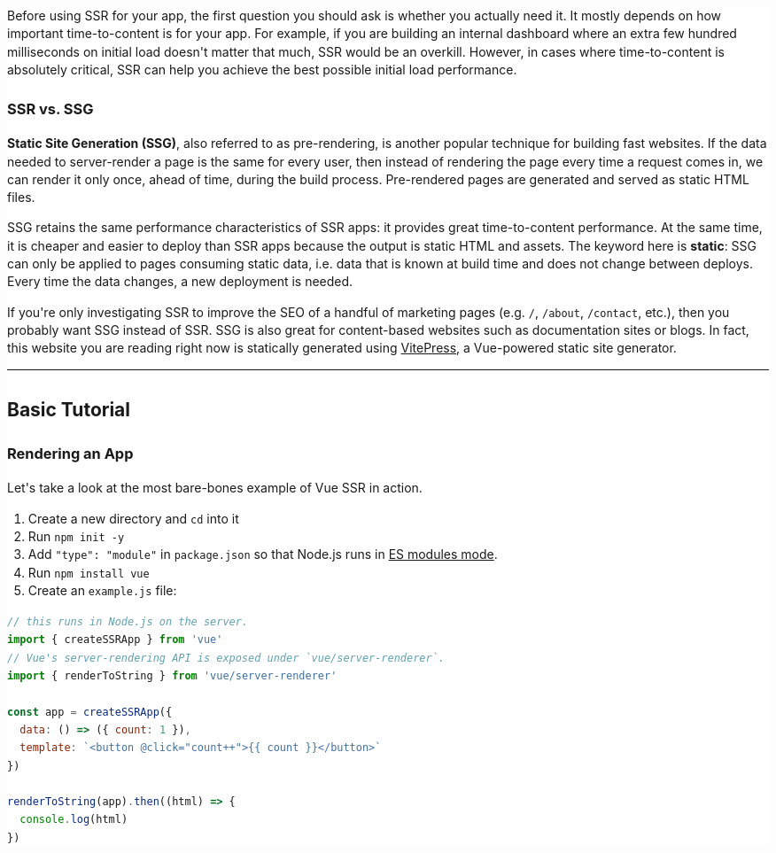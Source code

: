 Before using SSR for your app, the first question you should ask is whether you actually need it. It mostly depends on how important time-to-content is for your app. For example, if you are building an internal dashboard where an extra few hundred milliseconds on initial load doesn't matter that much, SSR would be an overkill. However, in cases where time-to-content is absolutely critical, SSR can help you achieve the best possible initial load performance.

### SSR vs. SSG

**Static Site Generation (SSG)**, also referred to as pre-rendering, is another popular technique for building fast websites. If the data needed to server-render a page is the same for every user, then instead of rendering the page every time a request comes in, we can render it only once, ahead of time, during the build process. Pre-rendered pages are generated and served as static HTML files.

SSG retains the same performance characteristics of SSR apps: it provides great time-to-content performance. At the same time, it is cheaper and easier to deploy than SSR apps because the output is static HTML and assets. The keyword here is **static**: SSG can only be applied to pages consuming static data, i.e. data that is known at build time and does not change between deploys. Every time the data changes, a new deployment is needed.

If you're only investigating SSR to improve the SEO of a handful of marketing pages (e.g. `/`, `/about`, `/contact`, etc.), then you probably want SSG instead of SSR. SSG is also great for content-based websites such as documentation sites or blogs. In fact, this website you are reading right now is statically generated using [VitePress](https://vitepress.vuejs.org/), a Vue-powered static site generator.

***

## Basic Tutorial

### Rendering an App

Let's take a look at the most bare-bones example of Vue SSR in action.

1. Create a new directory and `cd` into it
2. Run `npm init -y`
3. Add `"type": "module"` in `package.json` so that Node.js runs in [ES modules mode](https://nodejs.org/api/esm.html#modules-ecmascript-modules).
4. Run `npm install vue`
5. Create an `example.js` file:

```js
// this runs in Node.js on the server.
import { createSSRApp } from 'vue'
// Vue's server-rendering API is exposed under `vue/server-renderer`.
import { renderToString } from 'vue/server-renderer'

const app = createSSRApp({
  data: () => ({ count: 1 }),
  template: `<button @click="count++">{{ count }}</button>`
})

renderToString(app).then((html) => {
  console.log(html)
})
```
